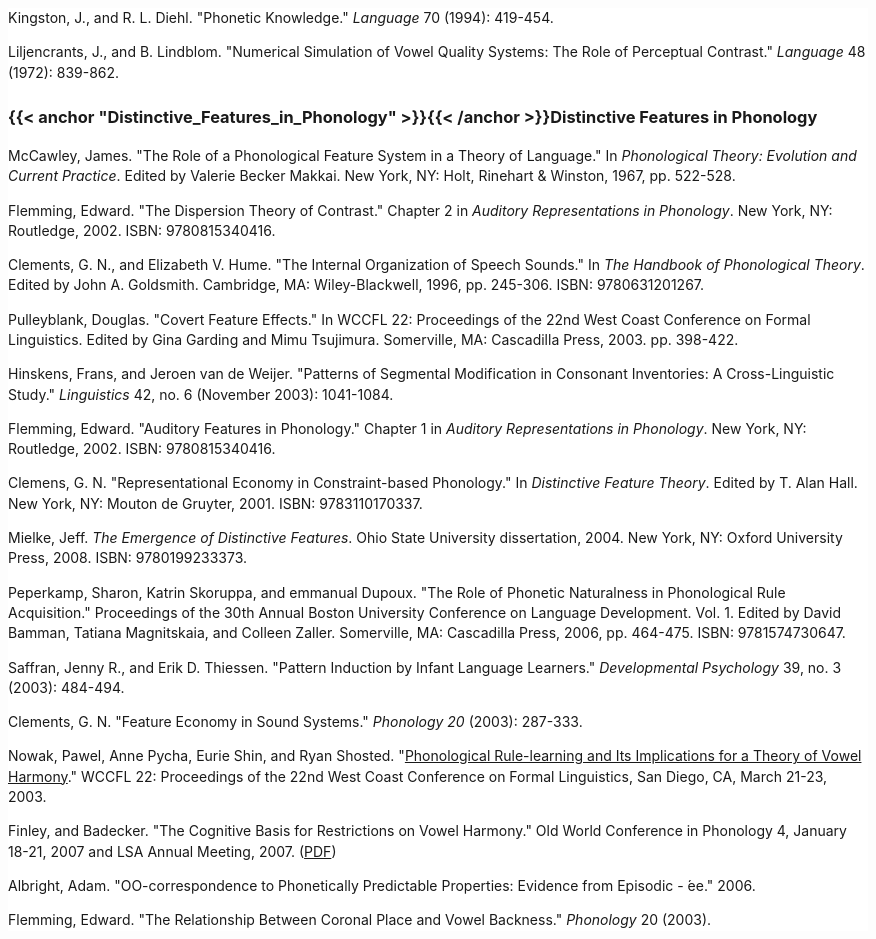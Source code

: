 Kingston, J., and R. L. Diehl. "Phonetic Knowledge." _Language_ 70 (1994): 419-454.

Liljencrants, J., and B. Lindblom. "Numerical Simulation of Vowel Quality Systems: The Role of Perceptual Contrast." _Language_ 48 (1972): 839-862.

### {{< anchor "Distinctive_Features_in_Phonology" >}}{{< /anchor >}}Distinctive Features in Phonology

McCawley, James. "The Role of a Phonological Feature System in a Theory of Language." In _Phonological Theory: Evolution and Current Practice_. Edited by Valerie Becker Makkai. New York, NY: Holt, Rinehart & Winston, 1967, pp. 522-528.

Flemming, Edward. "The Dispersion Theory of Contrast." Chapter 2 in _Auditory Representations in Phonology_. New York, NY: Routledge, 2002. ISBN: 9780815340416.

Clements, G. N., and Elizabeth V. Hume. "The Internal Organization of Speech Sounds." In _The Handbook of Phonological Theory_. Edited by John A. Goldsmith. Cambridge, MA: Wiley-Blackwell, 1996, pp. 245-306. ISBN: 9780631201267.

Pulleyblank, Douglas. "Covert Feature Effects." In WCCFL 22: Proceedings of the 22nd West Coast Conference on Formal Linguistics. Edited by Gina Garding and Mimu Tsujimura. Somerville, MA: Cascadilla Press, 2003. pp. 398-422.

Hinskens, Frans, and Jeroen van de Weijer. "Patterns of Segmental Modification in Consonant Inventories: A Cross-Linguistic Study." _Linguistics_ 42, no. 6 (November 2003): 1041-1084.

Flemming, Edward. "Auditory Features in Phonology." Chapter 1 in _Auditory Representations in Phonology_. New York, NY: Routledge, 2002. ISBN: 9780815340416.

Clemens, G. N. "Representational Economy in Constraint-based Phonology." In _Distinctive Feature Theory_. Edited by T. Alan Hall. New York, NY: Mouton de Gruyter, 2001. ISBN: 9783110170337.

Mielke, Jeff. _The Emergence of Distinctive Features_. Ohio State University dissertation, 2004. New York, NY: Oxford University Press, 2008. ISBN: 9780199233373.

Peperkamp, Sharon, Katrin Skoruppa, and emmanual Dupoux. "The Role of Phonetic Naturalness in Phonological Rule Acquisition." Proceedings of the 30th Annual Boston University Conference on Language Development. Vol. 1. Edited by David Bamman, Tatiana Magnitskaia, and Colleen Zaller. Somerville, MA: Cascadilla Press, 2006, pp. 464-475. ISBN: 9781574730647.

Saffran, Jenny R., and Erik D. Thiessen. "Pattern Induction by Infant Language Learners." _Developmental Psychology_ 39, no. 3 (2003): 484-494.

Clements, G. N. "Feature Economy in Sound Systems." _Phonology 20_ (2003): 287-333.

Nowak, Pawel, Anne Pycha, Eurie Shin, and Ryan Shosted. "[Phonological Rule-learning and Its Implications for a Theory of Vowel Harmony](http://linguistlist.org/issues/13/13-2852.html#1)." WCCFL 22: Proceedings of the 22nd West Coast Conference on Formal Linguistics, San Diego, CA, March 21-23, 2003.

Finley, and Badecker. "The Cognitive Basis for Restrictions on Vowel Harmony." Old World Conference in Phonology 4, January 18-21, 2007 and LSA Annual Meeting, 2007. ([PDF](http://citeseerx.ist.psu.edu/viewdoc/download?doi=10.1.1.588.7133&rep=rep1&type=pdf))

Albright, Adam. "OO-correspondence to Phonetically Predictable Properties: Evidence from Episodic - ́ee." 2006.

Flemming, Edward. "The Relationship Between Coronal Place and Vowel Backness." _Phonology_ 20 (2003).

